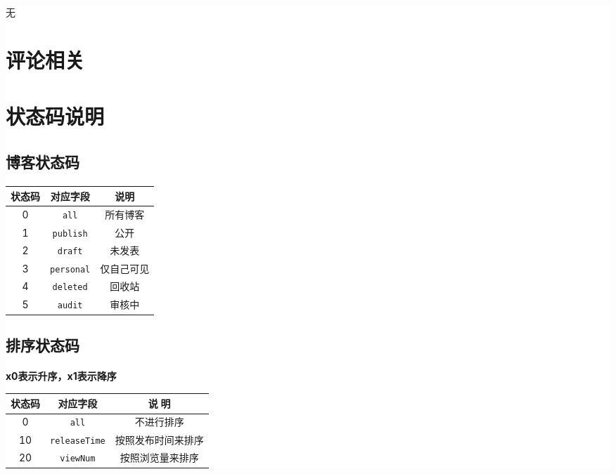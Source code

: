 无

# 评论相关

# 状态码说明

## 博客状态码

| 状态码 |  对应字段  |    说明    |
| :----: | :--------: | :--------: |
|   0    |   `all`    |  所有博客  |
|   1    | `publish`  |    公开    |
|   2    |  `draft`   |   未发表   |
|   3    | `personal` | 仅自己可见 |
|   4    | `deleted`  |   回收站   |
|   5    |  `audit`   |   审核中   |

## 排序状态码

**x0表示升序，x1表示降序**

|       状态码    |          对应字段            |            说 明        |
| :------------:|  :------------------------: | :---------------------:|
|         0      |            `all`            |          不进行排序     |
|         10     |          `releaseTime`      |       按照发布时间来排序  |
|       20       |           `viewNum`         |       按照浏览量来排序   |

